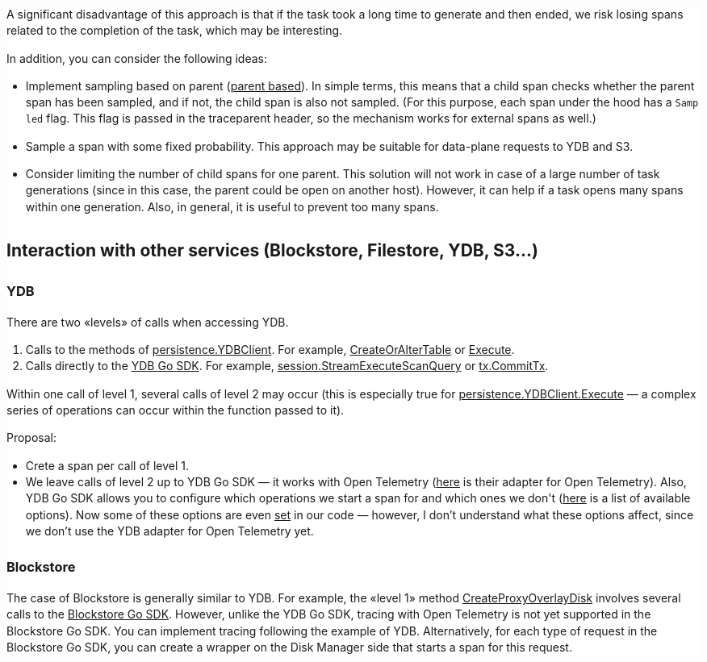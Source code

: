A significant disadvantage of this approach is that if the task took a long time to generate and then ended, we risk losing spans related to the completion of the task, which may be interesting.

In addition, you can consider the following ideas:

- Implement sampling based on parent ([parent based](https://pkg.go.dev/go.opentelemetry.io/otel/sdk/trace#ParentBased)). In simple terms, this means that a child span checks whether the parent span has been sampled, and if not, the child span is also not sampled. (For this purpose, each span under the hood has a `Sampled` flag. This flag is passed in the traceparent header, so the mechanism works for external spans as well.)

- Sample a span with some fixed probability. This approach may be suitable for data-plane requests to YDB and S3.

- Consider limiting the number of child spans for one parent. This solution will not work in case of a large number of task generations (since in this case, the parent could be open on another host). However, it can help if a task opens many spans within one generation. Also, in general, it is useful to prevent too many spans.

## Interaction with other services (Blockstore, Filestore, YDB, S3...)

### YDB

There are two «levels» of calls when accessing YDB.
1. Calls to the methods of [persistence.YDBClient](https://github.com/ydb-platform/nbs/blob/main/cloud/tasks/persistence/ydb.go#L531). For example, [CreateOrAlterTable](https://github.com/ydb-platform/nbs/blob/main/cloud/tasks/persistence/ydb.go#L547) or [Execute](https://github.com/ydb-platform/nbs/blob/main/cloud/tasks/persistence/ydb.go#L592).
2. Calls directly to the [YDB Go SDK](https://github.com/ydb-platform/nbs/tree/main/vendor/github.com/ydb-platform/ydb-go-sdk/v3). For example, [session.StreamExecuteScanQuery](https://github.com/ydb-platform/nbs/blob/main/cloud/tasks/persistence/ydb.go#L395) or [tx.CommitTx](https://github.com/ydb-platform/nbs/blob/main/cloud/tasks/persistence/ydb.go#L316).

Within one call of level 1, several calls of level 2 may occur (this is especially true for [persistence.YDBClient.Execute](https://github.com/ydb-platform/nbs/blob/main/cloud/tasks/persistence/ydb.go#L592) — a complex series of operations can occur within the function passed to it).

Proposal:
- Crete a span per call of level 1.
- We leave calls of level 2 up to YDB Go SDK — it works with Open Telemetry ([here](https://github.com/ydb-platform/ydb-go-sdk-otel) is their adapter for Open Telemetry). Also, YDB Go SDK allows you to configure which operations we start a span for and which ones we don't ([here](https://github.com/ydb-platform/nbs/blob/main/vendor/github.com/ydb-platform/ydb-go-sdk/v3/trace/details.go#L31) is a list of available options). Now some of these options are even [set](https://github.com/ydb-platform/nbs/blob/main/cloud/tasks/persistence/ydb.go#L698) in our code — however, I don’t understand what these options affect, since we don’t use the YDB adapter for Open Telemetry yet.

### Blockstore

The case of Blockstore is generally similar to YDB. For example, the «level 1» method [CreateProxyOverlayDisk](https://github.com/ydb-platform/nbs/blob/main/cloud/disk_manager/internal/pkg/clients/nbs/client.go#L644) involves several calls to the [Blockstore Go SDK](https://github.com/ydb-platform/nbs/tree/main/cloud/blockstore/public/sdk/go). However, unlike the YDB Go SDK, tracing with Open Telemetry is not yet supported in the Blockstore Go SDK. You can implement tracing following the example of YDB. Alternatively, for each type of request in the Blockstore Go SDK, you can create a wrapper on the Disk Manager side that starts a span for this request.
